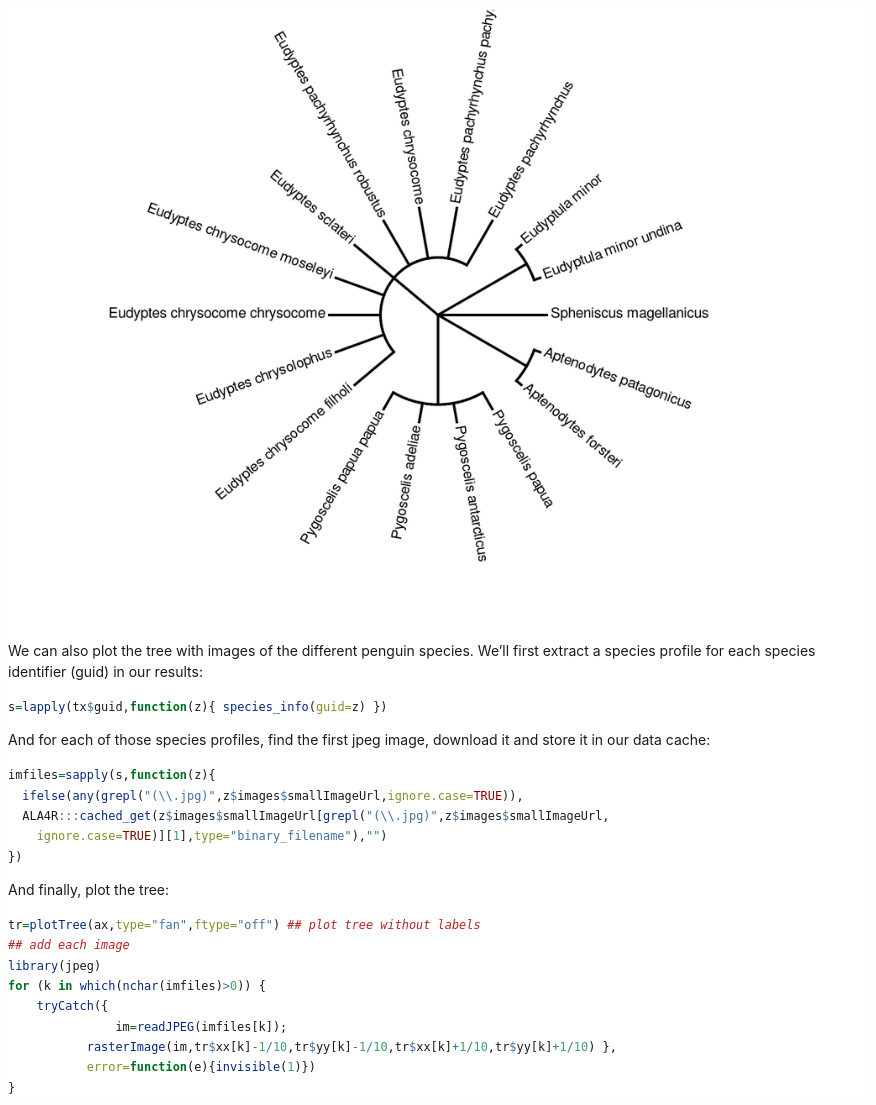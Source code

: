 ![Alt text](./doc/images/figure-00.png?raw=true "plot of chunk unnamed-chunk-18")

We can also plot the tree with images of the different penguin species. We’ll first extract a species profile for each species identifier (guid) in our results:
```R
s=lapply(tx$guid,function(z){ species_info(guid=z) })
```
And for each of those species profiles, find the first jpeg image, download it and store it in our data cache:
```R
imfiles=sapply(s,function(z){ 
  ifelse(any(grepl("(\\.jpg)",z$images$smallImageUrl,ignore.case=TRUE)),
  ALA4R:::cached_get(z$images$smallImageUrl[grepl("(\\.jpg)",z$images$smallImageUrl,
    ignore.case=TRUE)][1],type="binary_filename"),"") 
})
```
And finally, plot the tree:
```R
tr=plotTree(ax,type="fan",ftype="off") ## plot tree without labels
## add each image
library(jpeg)
for (k in which(nchar(imfiles)>0)) {
    tryCatch({ 
               im=readJPEG(imfiles[k]); 
           rasterImage(im,tr$xx[k]-1/10,tr$yy[k]-1/10,tr$xx[k]+1/10,tr$yy[k]+1/10) },
           error=function(e){invisible(1)})
}
```
